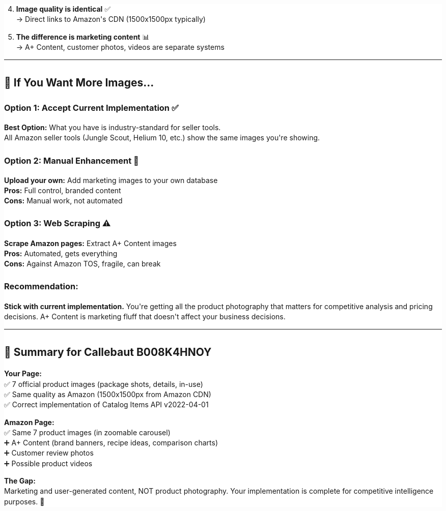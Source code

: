 4. **Image quality is identical** ✅  
   → Direct links to Amazon's CDN (1500x1500px typically)

5. **The difference is marketing content** 📊  
   → A+ Content, customer photos, videos are separate systems

---

## 🚀 If You Want More Images...

### Option 1: Accept Current Implementation ✅
**Best Option:** What you have is industry-standard for seller tools.  
All Amazon seller tools (Jungle Scout, Helium 10, etc.) show the same images you're showing.

### Option 2: Manual Enhancement 🔧
**Upload your own:** Add marketing images to your own database  
**Pros:** Full control, branded content  
**Cons:** Manual work, not automated

### Option 3: Web Scraping ⚠️
**Scrape Amazon pages:** Extract A+ Content images  
**Pros:** Automated, gets everything  
**Cons:** Against Amazon TOS, fragile, can break

### Recommendation:
**Stick with current implementation.** You're getting all the product photography that matters for competitive analysis and pricing decisions. A+ Content is marketing fluff that doesn't affect your business decisions.

---

## 📝 Summary for Callebaut B008K4HNOY

**Your Page:**  
✅ 7 official product images (package shots, details, in-use)  
✅ Same quality as Amazon (1500x1500px from Amazon CDN)  
✅ Correct implementation of Catalog Items API v2022-04-01

**Amazon Page:**  
✅ Same 7 product images (in zoomable carousel)  
➕ A+ Content (brand banners, recipe ideas, comparison charts)  
➕ Customer review photos  
➕ Possible product videos

**The Gap:**  
Marketing and user-generated content, NOT product photography. Your implementation is complete for competitive intelligence purposes. 🎯
